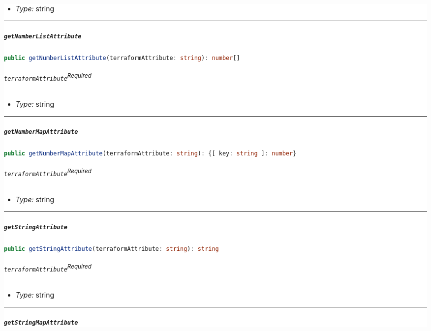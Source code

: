 - *Type:* string

---

##### `getNumberListAttribute` <a name="getNumberListAttribute" id="rhizo-co-terraform-provider-oci.dataOciDataSafeMaskingPolicies.DataOciDataSafeMaskingPolicies.getNumberListAttribute"></a>

```typescript
public getNumberListAttribute(terraformAttribute: string): number[]
```

###### `terraformAttribute`<sup>Required</sup> <a name="terraformAttribute" id="rhizo-co-terraform-provider-oci.dataOciDataSafeMaskingPolicies.DataOciDataSafeMaskingPolicies.getNumberListAttribute.parameter.terraformAttribute"></a>

- *Type:* string

---

##### `getNumberMapAttribute` <a name="getNumberMapAttribute" id="rhizo-co-terraform-provider-oci.dataOciDataSafeMaskingPolicies.DataOciDataSafeMaskingPolicies.getNumberMapAttribute"></a>

```typescript
public getNumberMapAttribute(terraformAttribute: string): {[ key: string ]: number}
```

###### `terraformAttribute`<sup>Required</sup> <a name="terraformAttribute" id="rhizo-co-terraform-provider-oci.dataOciDataSafeMaskingPolicies.DataOciDataSafeMaskingPolicies.getNumberMapAttribute.parameter.terraformAttribute"></a>

- *Type:* string

---

##### `getStringAttribute` <a name="getStringAttribute" id="rhizo-co-terraform-provider-oci.dataOciDataSafeMaskingPolicies.DataOciDataSafeMaskingPolicies.getStringAttribute"></a>

```typescript
public getStringAttribute(terraformAttribute: string): string
```

###### `terraformAttribute`<sup>Required</sup> <a name="terraformAttribute" id="rhizo-co-terraform-provider-oci.dataOciDataSafeMaskingPolicies.DataOciDataSafeMaskingPolicies.getStringAttribute.parameter.terraformAttribute"></a>

- *Type:* string

---

##### `getStringMapAttribute` <a name="getStringMapAttribute" id="rhizo-co-terraform-provider-oci.dataOciDataSafeMaskingPolicies.DataOciDataSafeMaskingPolicies.getStringMapAttribute"></a>
